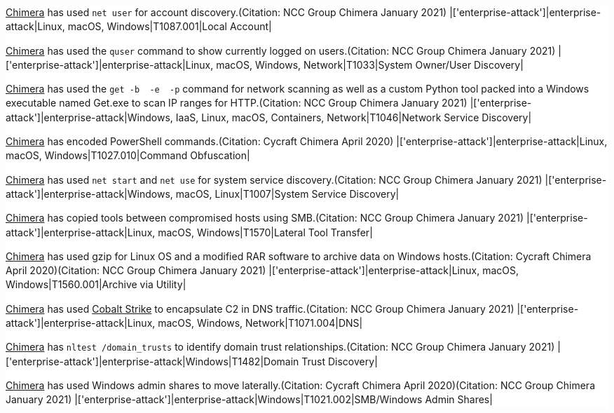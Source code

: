 
[Chimera](https://attack.mitre.org/groups/G0114) has used <code>net user</code> for account discovery.(Citation: NCC Group Chimera January 2021)
|['enterprise-attack']|enterprise-attack|Linux, macOS, Windows|T1087.001|Local Account|


[Chimera](https://attack.mitre.org/groups/G0114) has used the <code>quser</code> command to show currently logged on users.(Citation: NCC Group Chimera January 2021) 
|['enterprise-attack']|enterprise-attack|Linux, macOS, Windows, Network|T1033|System Owner/User Discovery|


[Chimera](https://attack.mitre.org/groups/G0114) has used the <code>get -b <start ip> -e <end ip> -p</code> command for network scanning as well as a custom Python tool  packed into a Windows executable named Get.exe to scan IP ranges for HTTP.(Citation: NCC Group Chimera January 2021)
|['enterprise-attack']|enterprise-attack|Windows, IaaS, Linux, macOS, Containers, Network|T1046|Network Service Discovery|


[Chimera](https://attack.mitre.org/groups/G0114) has encoded PowerShell commands.(Citation: Cycraft Chimera April 2020)	
|['enterprise-attack']|enterprise-attack|Linux, macOS, Windows|T1027.010|Command Obfuscation|


[Chimera](https://attack.mitre.org/groups/G0114) has used <code>net start</code> and <code>net use</code> for system service discovery.(Citation: NCC Group Chimera January 2021)
|['enterprise-attack']|enterprise-attack|Windows, macOS, Linux|T1007|System Service Discovery|


[Chimera](https://attack.mitre.org/groups/G0114) has copied tools between compromised hosts using SMB.(Citation: NCC Group Chimera January 2021)
|['enterprise-attack']|enterprise-attack|Linux, macOS, Windows|T1570|Lateral Tool Transfer|


[Chimera](https://attack.mitre.org/groups/G0114) has used gzip for Linux OS and a modified RAR software to archive data on Windows hosts.(Citation: Cycraft Chimera April 2020)(Citation: NCC Group Chimera January 2021)
|['enterprise-attack']|enterprise-attack|Linux, macOS, Windows|T1560.001|Archive via Utility|


[Chimera](https://attack.mitre.org/groups/G0114) has used [Cobalt Strike](https://attack.mitre.org/software/S0154) to encapsulate C2 in DNS traffic.(Citation: NCC Group Chimera January 2021)
|['enterprise-attack']|enterprise-attack|Linux, macOS, Windows, Network|T1071.004|DNS|


[Chimera](https://attack.mitre.org/groups/G0114) has <code>nltest /domain_trusts</code> to identify domain trust relationships.(Citation: NCC Group Chimera January 2021)
|['enterprise-attack']|enterprise-attack|Windows|T1482|Domain Trust Discovery|


[Chimera](https://attack.mitre.org/groups/G0114) has used Windows admin shares to move laterally.(Citation: Cycraft Chimera April 2020)(Citation: NCC Group Chimera January 2021)
|['enterprise-attack']|enterprise-attack|Windows|T1021.002|SMB/Windows Admin Shares|

